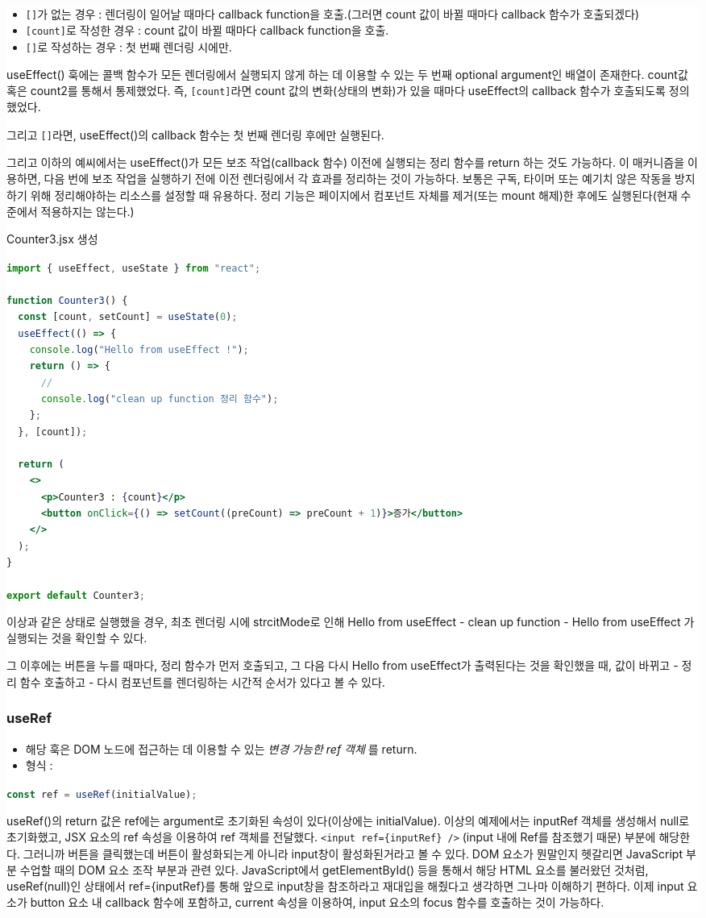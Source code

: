 - `[]`가 없는 경우 : 렌더링이 일어날 때마다 callback function을 호출.(그러면 count 값이 바뀔 때마다 callback 함수가 호출되겠다)
- `[count]`로 작성한 경우 : count 값이 바뀔 때마다 callback function을 호출.
- `[]`로 작성하는 경우 : 첫 번째 렌더링 시에만.

useEffect() 훅에는 콜백 함수가 모든 렌더링에서 실행되지 않게 하는 데 이용할 수 있는 두 번째 optional argument인 배열이 존재한다. count값 혹은 count2를 통해서 통제했었다. 즉, `[count]`라면 count 값의 변화(상태의 변화)가 있을 때마다 useEffect의 callback 함수가 호출되도록 정의했었다.

그리고 `[]`라면, useEffect()의 callback 함수는 첫 번째 렌더링 후에만 실행된다.

그리고 이하의 예씨에서는 useEffect()가 모든 보조 작업(callback 함수) 이전에 실행되는 정리 함수를 return 하는 것도 가능하다. 이 매커니즘을 이용하면, 다음 번에 보조 작업을 실행하기 전에 이전 렌더링에서 각 효과를 정리하는 것이 가능하다. 보통은 구독, 타이머 또는 예기치 않은 작동을 방지하기 위해 정리해야하는 리소스를 설정할 때 유용하다. 정리 기능은 페이지에서 컴포넌트 자체를 제거(또는 mount 해제)한 후에도 실행된다(현재 수준에서 적용하지는 않는다.)

Counter3.jsx 생성

```jsx
import { useEffect, useState } from "react";

function Counter3() {
  const [count, setCount] = useState(0);
  useEffect(() => {
    console.log("Hello from useEffect !");
    return () => {
      //
      console.log("clean up function 정리 함수");
    };
  }, [count]);

  return (
    <>
      <p>Counter3 : {count}</p>
      <button onClick={() => setCount((preCount) => preCount + 1)}>증가</button>
    </>
  );
}

export default Counter3;
```

이상과 같은 상태로 실행했을 경우, 최초 렌더링 시에 strcitMode로 인해 Hello from useEffect - clean up function - Hello from useEffect 가 실행되는 것을 확인할 수 있다.

그 이후에는 버튼을 누를 때마다, 정리 함수가 먼저 호출되고, 그 다음 다시 Hello from useEffect가 출력된다는 것을 확인했을 때, 값이 바뀌고 - 정리 함수 호출하고 - 다시 컴포넌트를 렌더링하는 시간적 순서가 있다고 볼 수 있다.

### useRef

- 해당 훅은 DOM 노드에 접근하는 데 이용할 수 있는 _변경 가능한 ref 객체_ 를 return.
- 형식 :

```jsx
const ref = useRef(initialValue);
```

useRef()의 return 값은 ref에는 argument로 초기화된 속성이 있다(이상에는 initialValue). 이상의 예제에서는 inputRef 객체를 생성해서 null로 초기화했고, JSX 요소의 ref 속성을 이용하여 ref 객체를 전달했다.
`<input ref={inputRef} />` (input 내에 Ref를 참조했기 때문)
부분에 해당한다. 그러니까 버튼을 클릭했는데 버튼이 활성화되는게 아니라 input창이 활성화된거라고 볼 수 있다. DOM 요소가 뭔말인지 헷갈리면 JavaScript 부분 수업할 때의 DOM 요소 조작 부분과 관련 있다. JavaScript에서 getElementById() 등을 통해서 해당 HTML 요소를 불러왔던 것처럼, useRef(null)인 상태에서 ref={inputRef}를 통해 앞으로 input창을 참조하라고 재대입을 해줬다고 생각하면 그나마 이해하기 편하다. 이제 input 요소가 button 요소 내 callback 함수에 포함하고, current 속성을 이용하여, input 요소의 focus 함수를 호출하는 것이 가능하다.
